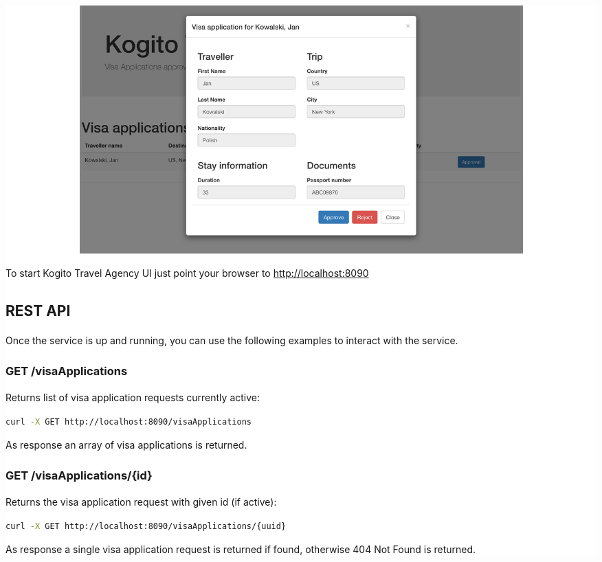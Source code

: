 <p align="center"><img width=75% height=75% src="docs/images/approve-reject-visas.png"></p>

To start Kogito Travel Agency UI just point your browser to [http://localhost:8090](http://localhost:8090)

## REST API

Once the service is up and running, you can use the following examples to interact with the service.

### GET /visaApplications

Returns list of visa application requests currently active:

```sh
curl -X GET http://localhost:8090/visaApplications
```

As response an array of visa applications is returned.

### GET /visaApplications/{id}

Returns the visa application request with given id (if active):

```sh
curl -X GET http://localhost:8090/visaApplications/{uuid}
```

As response a single visa application request is returned if found, otherwise 404 Not Found is returned.
